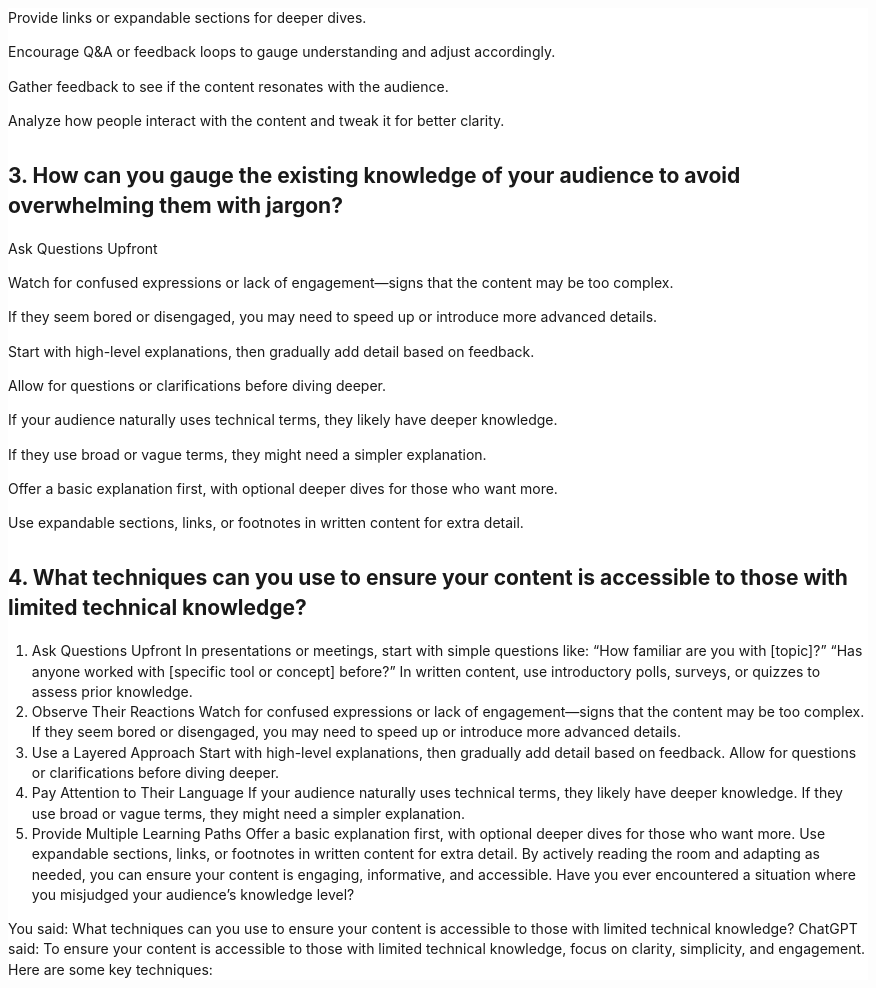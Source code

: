 Provide links or expandable sections for deeper dives.

Encourage Q&A or feedback loops to gauge understanding and adjust accordingly.

Gather feedback to see if the content resonates with the audience.

Analyze how people interact with the content and tweak it for better clarity.

## 3. How can you gauge the existing knowledge of your audience to avoid overwhelming them with jargon?

Ask Questions Upfront

Watch for confused expressions or lack of engagement—signs that the content may be too complex.

If they seem bored or disengaged, you may need to speed up or introduce more advanced details.

Start with high-level explanations, then gradually add detail based on feedback.

Allow for questions or clarifications before diving deeper.

If your audience naturally uses technical terms, they likely have deeper knowledge.

If they use broad or vague terms, they might need a simpler explanation.

Offer a basic explanation first, with optional deeper dives for those who want more.

Use expandable sections, links, or footnotes in written content for extra detail.

## 4. What techniques can you use to ensure your content is accessible to those with limited technical knowledge?

1. Ask Questions Upfront
In presentations or meetings, start with simple questions like:
“How familiar are you with [topic]?”
“Has anyone worked with [specific tool or concept] before?”
In written content, use introductory polls, surveys, or quizzes to assess prior knowledge.
2. Observe Their Reactions
Watch for confused expressions or lack of engagement—signs that the content may be too complex.
If they seem bored or disengaged, you may need to speed up or introduce more advanced details.
3. Use a Layered Approach
Start with high-level explanations, then gradually add detail based on feedback.
Allow for questions or clarifications before diving deeper.
4. Pay Attention to Their Language
If your audience naturally uses technical terms, they likely have deeper knowledge.
If they use broad or vague terms, they might need a simpler explanation.
5. Provide Multiple Learning Paths
Offer a basic explanation first, with optional deeper dives for those who want more.
Use expandable sections, links, or footnotes in written content for extra detail.
By actively reading the room and adapting as needed, you can ensure your content is engaging, informative, and accessible. Have you ever encountered a situation where you misjudged your audience’s knowledge level?

You said:
What techniques can you use to ensure your content is accessible to those with limited technical knowledge?
ChatGPT said:
To ensure your content is accessible to those with limited technical knowledge, focus on clarity, simplicity, and engagement. Here are some key techniques:
